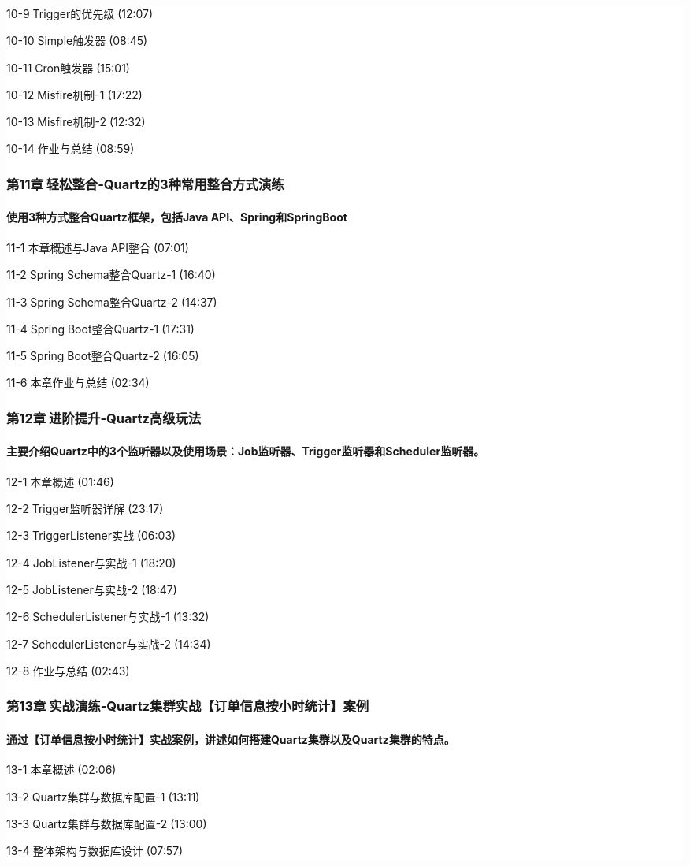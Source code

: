 10-9 Trigger的优先级 (12:07)

10-10 Simple触发器 (08:45)

10-11 Cron触发器 (15:01)

10-12 Misfire机制-1 (17:22)

10-13 Misfire机制-2 (12:32)

10-14 作业与总结 (08:59)


### 第11章 轻松整合-Quartz的3种常用整合方式演练

#### 使用3种方式整合Quartz框架，包括Java API、Spring和SpringBoot
11-1 本章概述与Java API整合 (07:01)

11-2 Spring Schema整合Quartz-1 (16:40)

11-3 Spring Schema整合Quartz-2 (14:37)

11-4 Spring Boot整合Quartz-1 (17:31)

11-5 Spring Boot整合Quartz-2 (16:05)

11-6 本章作业与总结 (02:34)


### 第12章 进阶提升-Quartz高级玩法

#### 主要介绍Quartz中的3个监听器以及使用场景：Job监听器、Trigger监听器和Scheduler监听器。
12-1 本章概述 (01:46)

12-2 Trigger监听器详解 (23:17)

12-3 TriggerListener实战 (06:03)

12-4 JobListener与实战-1 (18:20)

12-5 JobListener与实战-2 (18:47)

12-6 SchedulerListener与实战-1 (13:32)

12-7 SchedulerListener与实战-2 (14:34)

12-8 作业与总结 (02:43)


### 第13章 实战演练-Quartz集群实战【订单信息按小时统计】案例

#### 通过【订单信息按小时统计】实战案例，讲述如何搭建Quartz集群以及Quartz集群的特点。
13-1 本章概述 (02:06)

13-2 Quartz集群与数据库配置-1 (13:11)

13-3 Quartz集群与数据库配置-2 (13:00)

13-4 整体架构与数据库设计 (07:57)
